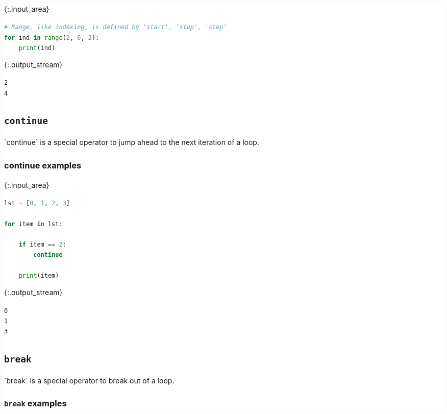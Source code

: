 

{:.input_area}
```python
# Range, like indexing, is defined by 'start', 'stop', 'step'
for ind in range(2, 6, 2):
    print(ind)
```


{:.output_stream}
```
2
4

```

## `continue`

<div class="alert alert-success">
`continue` is a special operator to jump ahead to the next iteration of a loop.
</div>

### continue examples



{:.input_area}
```python
lst = [0, 1, 2, 3]

for item in lst:
    
    if item == 2:
        continue
    
    print(item)
```


{:.output_stream}
```
0
1
3

```

## `break`

<div class="alert alert-success">
`break` is a special operator to break out of a loop.
</div>

### `break` examples
